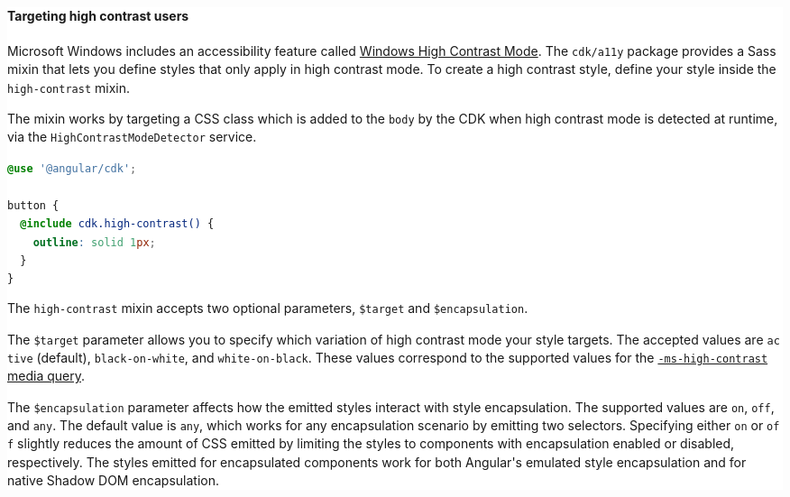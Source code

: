 #### Targeting high contrast users

Microsoft Windows includes an accessibility feature called [Windows High Contrast Mode][]. The
`cdk/a11y` package provides a Sass mixin that lets you define styles that only apply in high
contrast mode. To create a high contrast style, define your style inside the `high-contrast` mixin.

The mixin works by targeting a CSS class which is added to the `body` by the CDK when high contrast
mode is detected at runtime, via the `HighContrastModeDetector` service.

```scss
@use '@angular/cdk';

button {
  @include cdk.high-contrast() {
    outline: solid 1px;
  }
}
```

The `high-contrast` mixin accepts two optional parameters, `$target` and `$encapsulation`.

The `$target` parameter allows you to specify which variation of high contrast mode your style
targets. The accepted values are `active` (default), `black-on-white`, and `white-on-black`. These
values correspond to the supported values for the
[`-ms-high-contrast` media query][ms-high-contrast].

The `$encapsulation` parameter affects how the emitted styles interact with style encapsulation.
The supported values are `on`, `off`, and `any`. The default value is `any`, which works for any
encapsulation scenario by emitting two selectors. Specifying either `on` or `off` slightly reduces
the amount of CSS emitted by limiting the styles to components with encapsulation enabled or
disabled, respectively. The styles emitted for encapsulated components work for both Angular's
emulated style encapsulation and for native Shadow DOM encapsulation.

[Windows High Contrast Mode]: https://support.microsoft.com/en-us/windows/use-high-contrast-mode-in-windows-10-fedc744c-90ac-69df-aed5-c8a90125e696
[ms-high-contrast]: https://blogs.windows.com/msedgedev/2020/09/17/styling-for-windows-high-contrast-with-new-standards-for-forced-colors/
